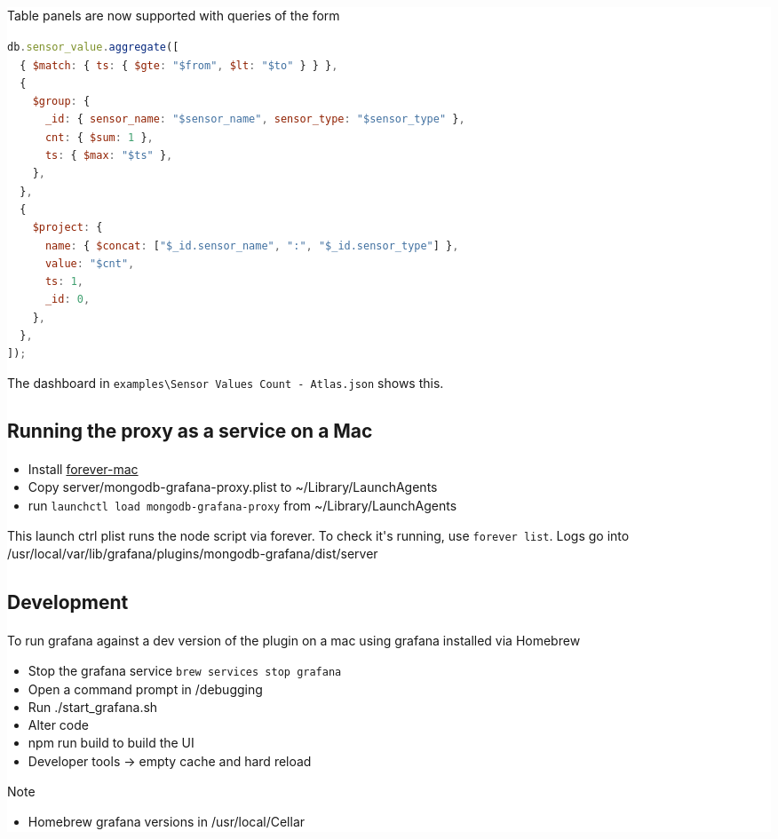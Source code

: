 Table panels are now supported with queries of the form

```javascript
db.sensor_value.aggregate([
  { $match: { ts: { $gte: "$from", $lt: "$to" } } },
  {
    $group: {
      _id: { sensor_name: "$sensor_name", sensor_type: "$sensor_type" },
      cnt: { $sum: 1 },
      ts: { $max: "$ts" },
    },
  },
  {
    $project: {
      name: { $concat: ["$_id.sensor_name", ":", "$_id.sensor_type"] },
      value: "$cnt",
      ts: 1,
      _id: 0,
    },
  },
]);
```

The dashboard in `examples\Sensor Values Count - Atlas.json` shows this.

## Running the proxy as a service on a Mac

- Install [forever-mac](https://www.npmjs.com/package/forever-mac)
- Copy server/mongodb-grafana-proxy.plist to ~/Library/LaunchAgents
- run `launchctl load mongodb-grafana-proxy` from ~/Library/LaunchAgents

This launch ctrl plist runs the node script via forever. To check it's running, use `forever list`. Logs go into /usr/local/var/lib/grafana/plugins/mongodb-grafana/dist/server

## Development

To run grafana against a dev version of the plugin on a mac using grafana installed via Homebrew

- Stop the grafana service `brew services stop grafana`
- Open a command prompt in /debugging
- Run ./start_grafana.sh
- Alter code
- npm run build to build the UI
- Developer tools -> empty cache and hard reload

Note

- Homebrew grafana versions in /usr/local/Cellar
